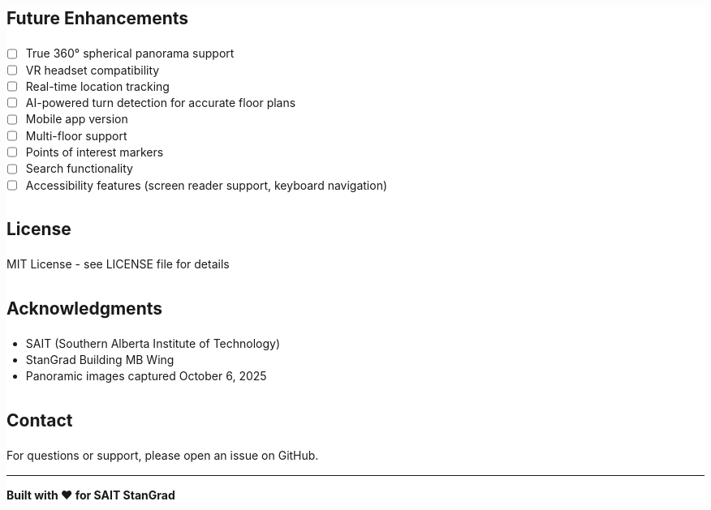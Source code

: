## Future Enhancements

- [ ] True 360° spherical panorama support
- [ ] VR headset compatibility
- [ ] Real-time location tracking
- [ ] AI-powered turn detection for accurate floor plans
- [ ] Mobile app version
- [ ] Multi-floor support
- [ ] Points of interest markers
- [ ] Search functionality
- [ ] Accessibility features (screen reader support, keyboard navigation)

## License

MIT License - see LICENSE file for details

## Acknowledgments

- SAIT (Southern Alberta Institute of Technology)
- StanGrad Building MB Wing
- Panoramic images captured October 6, 2025

## Contact

For questions or support, please open an issue on GitHub.

---

**Built with ❤️ for SAIT StanGrad**
